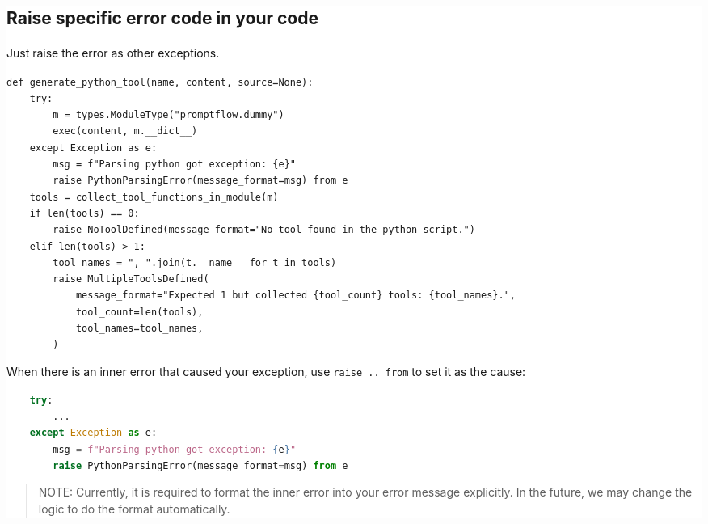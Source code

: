 
## Raise specific error code in your code

Just raise the error as other exceptions.


```
def generate_python_tool(name, content, source=None):
    try:
        m = types.ModuleType("promptflow.dummy")
        exec(content, m.__dict__)
    except Exception as e:
        msg = f"Parsing python got exception: {e}"
        raise PythonParsingError(message_format=msg) from e
    tools = collect_tool_functions_in_module(m)
    if len(tools) == 0:
        raise NoToolDefined(message_format="No tool found in the python script.")
    elif len(tools) > 1:
        tool_names = ", ".join(t.__name__ for t in tools)
        raise MultipleToolsDefined(
            message_format="Expected 1 but collected {tool_count} tools: {tool_names}.",
            tool_count=len(tools),
            tool_names=tool_names,
        )
```

When there is an inner error that caused your exception, use `raise .. from` to set it as the cause:
```python
    try:
        ...
    except Exception as e:
        msg = f"Parsing python got exception: {e}"
        raise PythonParsingError(message_format=msg) from e
```

> NOTE: Currently, it is required to format the inner error into your error message explicitly. In the future, we may change the logic to do the format automatically.
